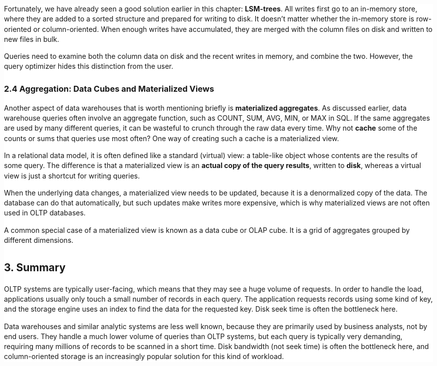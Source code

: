 Fortunately, we have already seen a good solution earlier in this chapter: **LSM-trees**. All writes first go to an 
in-memory store, where they are added to a sorted structure and prepared for writing to disk. It doesn’t matter 
whether the in-memory store is row-oriented or column-oriented. When enough writes have accumulated, they are merged 
with the column files on disk and written to new files in bulk.

Queries need to examine both the column data on disk and the recent writes in memory, and combine the two. However, 
the query optimizer hides this distinction from the user.

### 2.4 Aggregation: Data Cubes and Materialized Views

Another aspect of data warehouses that is worth mentioning briefly is **materialized aggregates**. As discussed earlier, 
data warehouse queries often involve an aggregate function, such as COUNT, SUM, AVG, MIN, or MAX in SQL. If the same 
aggregates are used by many different queries, it can be wasteful to crunch through the raw data every time. Why not 
**cache** some of the counts or sums that queries use most often? One way of creating such a cache is a materialized 
view.

In a relational data model, it is often defined like a standard (virtual) view: a table-like object whose contents 
are the results of some query. The difference is that a materialized view is an **actual copy of the query results**, 
written to **disk**, whereas a virtual view is just a shortcut for writing queries.

When the underlying data changes, a materialized view needs to be updated, because it is a denormalized copy of the 
data. The database can do that automatically, but such updates make writes more expensive, which is why materialized 
views are not often used in OLTP databases.

A common special case of a materialized view is known as a data cube or OLAP cube. It is a grid of aggregates 
grouped by different dimensions.

## 3. Summary

OLTP systems are typically user-facing, which means that they may see a huge volume of requests. In order to handle 
the load, applications usually only touch a small number of records in each query. The application requests records 
using some kind of key, and the storage engine uses an index to find the data for the requested key. Disk seek time 
is often the bottleneck here.

Data warehouses and similar analytic systems are less well known, because they are primarily used by business 
analysts, not by end users. They handle a much lower volume of queries than OLTP systems, but each query is 
typically very demanding, requiring many millions of records to be scanned in a short time. Disk bandwidth (not seek 
time) is often the bottleneck here, and column-oriented storage is an increasingly popular solution for this kind of 
workload.

